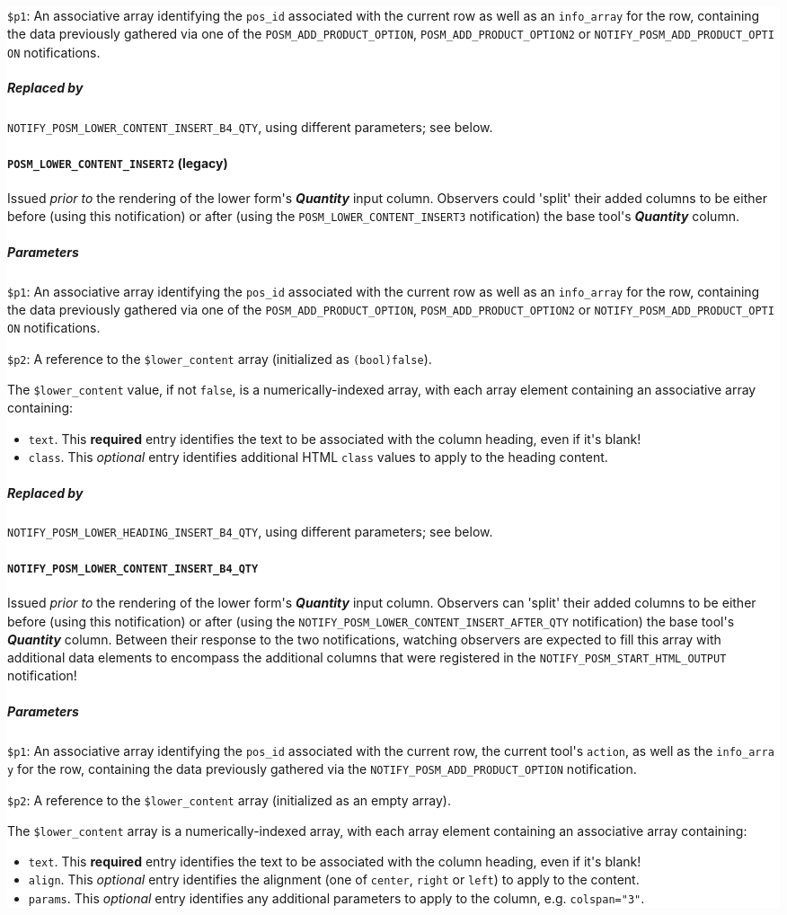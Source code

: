 `$p1`: An associative array identifying the `pos_id` associated with the current row as well as an `info_array` for the row, containing the data previously gathered via one of the `POSM_ADD_PRODUCT_OPTION`, `POSM_ADD_PRODUCT_OPTION2` or `NOTIFY_POSM_ADD_PRODUCT_OPTION` notifications. 

##### Replaced by

 `NOTIFY_POSM_LOWER_CONTENT_INSERT_B4_QTY`, using different parameters; see below.

#### `POSM_LOWER_CONTENT_INSERT2` (legacy)

Issued *prior to* the rendering of the lower form's ***Quantity*** input column.  Observers could 'split' their added columns to be either before (using this notification) or after (using the `POSM_LOWER_CONTENT_INSERT3` notification) the base tool's ***Quantity*** column.

##### Parameters

`$p1`: An associative array identifying the `pos_id` associated with the current row as well as an `info_array` for the row, containing the data previously gathered via one of the `POSM_ADD_PRODUCT_OPTION`, `POSM_ADD_PRODUCT_OPTION2` or `NOTIFY_POSM_ADD_PRODUCT_OPTION` notifications. 

`$p2`: A reference to the `$lower_content` array (initialized as `(bool)false`). 

The `$lower_content` value, if not `false`,  is a numerically-indexed array, with each array element containing an associative array containing:

- `text`.  This **required** entry identifies the text to be associated with the column heading, even if it's blank!
- `class`.  This *optional* entry identifies additional HTML `class` values to apply to the heading content.

##### Replaced by

 `NOTIFY_POSM_LOWER_HEADING_INSERT_B4_QTY`, using different parameters; see below.

#### `NOTIFY_POSM_LOWER_CONTENT_INSERT_B4_QTY`

Issued *prior to* the rendering of the lower form's ***Quantity*** input column.  Observers can 'split' their added columns to be either before (using this notification) or after (using the `NOTIFY_POSM_LOWER_CONTENT_INSERT_AFTER_QTY` notification) the base tool's ***Quantity*** column.  Between their response to the two notifications, watching observers are expected to fill this array with additional data elements to encompass the additional columns that were registered in the `NOTIFY_POSM_START_HTML_OUTPUT` notification!

##### Parameters

`$p1`: An associative array identifying the `pos_id` associated with the current row, the current tool's `action`, as well as the `info_array` for the row, containing the data previously gathered via the `NOTIFY_POSM_ADD_PRODUCT_OPTION` notification. 

`$p2`: A reference to the `$lower_content` array (initialized as an empty array). 

The `$lower_content` array is a numerically-indexed array, with each array element containing an associative array containing:

- `text`.  This **required** entry identifies the text to be associated with the column heading, even if it's blank!
- `align`.  This *optional* entry identifies the alignment (one of `center`, `right` or `left`) to apply to the content.
- `params`.  This *optional* entry identifies any additional parameters to apply to the column, e.g. `colspan="3"`.
